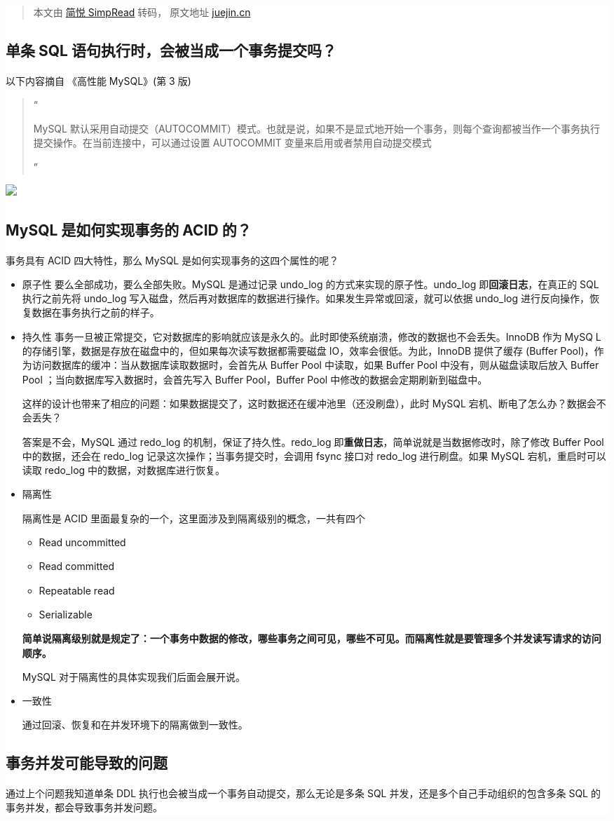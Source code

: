 > 本文由 [简悦 SimpRead](http://ksria.com/simpread/) 转码， 原文地址 [juejin.cn](https://juejin.cn/post/6890926320297967623)

单条 SQL 语句执行时，会被当成一个事务提交吗？
-------------------------

以下内容摘自 《高性能 MySQL》(第 3 版)

> “
> 
> MySQL 默认采用自动提交（AUTOCOMMIT）模式。也就是说，如果不是显式地开始一个事务，则每个查询都被当作一个事务执行提交操作。在当前连接中，可以通过设置 AUTOCOMMIT 变量来启用或者禁用自动提交模式
> 
> ”

![](http://p3-juejin.byteimg.com/tos-cn-i-k3u1fbpfcp/dfebeccb02f34535bb8cee86558b4a9d~tplv-k3u1fbpfcp-zoom-1.image)

MySQL 是如何实现事务的 ACID 的？
----------------------

事务具有 ACID 四大特性，那么 MySQL 是如何实现事务的这四个属性的呢？

*   原子性 要么全部成功，要么全部失败。MySQL 是通过记录 undo_log 的方式来实现的原子性。undo_log 即**回滚日志**，在真正的 SQL 执行之前先将 undo_log 写入磁盘，然后再对数据库的数据进行操作。如果发生异常或回滚，就可以依据 undo_log 进行反向操作，恢复数据在事务执行之前的样子。
    
*   持久性 事务一旦被正常提交，它对数据库的影响就应该是永久的。此时即使系统崩溃，修改的数据也不会丢失。InnoDB 作为 MySQ L 的存储引擎，数据是存放在磁盘中的，但如果每次读写数据都需要磁盘 IO，效率会很低。为此，InnoDB 提供了缓存 (Buffer Pool)，作为访问数据库的缓冲：当从数据库读取数据时，会首先从 Buffer Pool 中读取，如果 Buffer Pool 中没有，则从磁盘读取后放入 Buffer Pool ；当向数据库写入数据时，会首先写入 Buffer Pool，Buffer Pool 中修改的数据会定期刷新到磁盘中。
    
    这样的设计也带来了相应的问题：如果数据提交了，这时数据还在缓冲池里（还没刷盘），此时 MySQL 宕机、断电了怎么办？数据会不会丢失？
    
    答案是不会，MySQL 通过 redo_log 的机制，保证了持久性。redo_log 即**重做日志**，简单说就是当数据修改时，除了修改 Buffer Pool 中的数据，还会在 redo_log 记录这次操作；当事务提交时，会调用 fsync 接口对 redo_log 进行刷盘。如果 MySQL 宕机，重启时可以读取 redo_log 中的数据，对数据库进行恢复。
    
*   隔离性
    
    隔离性是 ACID 里面最复杂的一个，这里面涉及到隔离级别的概念，一共有四个
    
    *   Read uncommitted
        
    *   Read committed
        
    *   Repeatable read
        
    *   Serializable
        
    
    **简单说隔离级别就是规定了：一个事务中数据的修改，哪些事务之间可见，哪些不可见。而隔离性就是要管理多个并发读写请求的访问顺序。**
    
    MySQL 对于隔离性的具体实现我们后面会展开说。
    
*   一致性
    
    通过回滚、恢复和在并发环境下的隔离做到一致性。
    

事务并发可能导致的问题
-----------

通过上个问题我知道单条 DDL 执行也会被当成一个事务自动提交，那么无论是多条 SQL 并发，还是多个自己手动组织的包含多条 SQL 的事务并发，都会导致事务并发问题。
